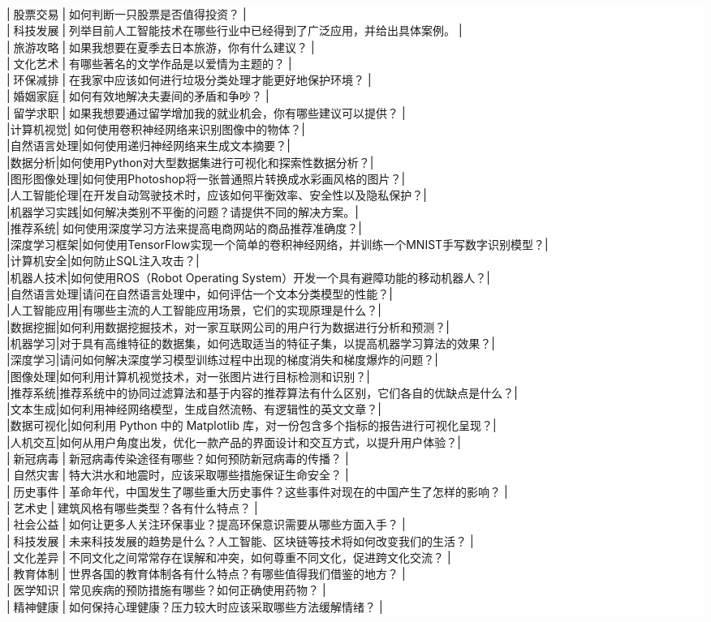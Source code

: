 | 股票交易 | 如何判断一只股票是否值得投资？ |  
| 科技发展 | 列举目前人工智能技术在哪些行业中已经得到了广泛应用，并给出具体案例。 |  
| 旅游攻略 | 如果我想要在夏季去日本旅游，你有什么建议？ |  
| 文化艺术 | 有哪些著名的文学作品是以爱情为主题的？ |  
| 环保减排 | 在我家中应该如何进行垃圾分类处理才能更好地保护环境？ |  
| 婚姻家庭 | 如何有效地解决夫妻间的矛盾和争吵？ |  
| 留学求职 | 如果我想要通过留学增加我的就业机会，你有哪些建议可以提供？ |  
|计算机视觉| 如何使用卷积神经网络来识别图像中的物体？|  
|自然语言处理|如何使用递归神经网络来生成文本摘要？|  
|数据分析|如何使用Python对大型数据集进行可视化和探索性数据分析？|  
|图形图像处理|如何使用Photoshop将一张普通照片转换成水彩画风格的图片？|  
|人工智能伦理|在开发自动驾驶技术时，应该如何平衡效率、安全性以及隐私保护？|  
|机器学习实践|如何解决类别不平衡的问题？请提供不同的解决方案。|  
|推荐系统| 如何使用深度学习方法来提高电商网站的商品推荐准确度？|  
|深度学习框架|如何使用TensorFlow实现一个简单的卷积神经网络，并训练一个MNIST手写数字识别模型？|  
|计算机安全|如何防止SQL注入攻击？|  
|机器人技术|如何使用ROS（Robot Operating System）开发一个具有避障功能的移动机器人？|  
|自然语言处理|请问在自然语言处理中，如何评估一个文本分类模型的性能？|  
|人工智能应用|有哪些主流的人工智能应用场景，它们的实现原理是什么？|  
|数据挖掘|如何利用数据挖掘技术，对一家互联网公司的用户行为数据进行分析和预测？|  
|机器学习|对于具有高维特征的数据集，如何选取适当的特征子集，以提高机器学习算法的效果？|  
|深度学习|请问如何解决深度学习模型训练过程中出现的梯度消失和梯度爆炸的问题？|  
|图像处理|如何利用计算机视觉技术，对一张图片进行目标检测和识别？|  
|推荐系统|推荐系统中的协同过滤算法和基于内容的推荐算法有什么区别，它们各自的优缺点是什么？|  
|文本生成|如何利用神经网络模型，生成自然流畅、有逻辑性的英文文章？|  
|数据可视化|如何利用 Python 中的 Matplotlib 库，对一份包含多个指标的报告进行可视化呈现？|  
|人机交互|如何从用户角度出发，优化一款产品的界面设计和交互方式，以提升用户体验？|  
| 新冠病毒 | 新冠病毒传染途径有哪些？如何预防新冠病毒的传播？ |  
| 自然灾害 | 特大洪水和地震时，应该采取哪些措施保证生命安全？ |  
| 历史事件 | 革命年代，中国发生了哪些重大历史事件？这些事件对现在的中国产生了怎样的影响？ |  
| 艺术史 | 建筑风格有哪些类型？各有什么特点？ |  
| 社会公益 | 如何让更多人关注环保事业？提高环保意识需要从哪些方面入手？ |  
| 科技发展 | 未来科技发展的趋势是什么？人工智能、区块链等技术将如何改变我们的生活？ |  
| 文化差异 | 不同文化之间常常存在误解和冲突，如何尊重不同文化，促进跨文化交流？ |  
| 教育体制 | 世界各国的教育体制各有什么特点？有哪些值得我们借鉴的地方？ |  
| 医学知识 | 常见疾病的预防措施有哪些？如何正确使用药物？ |  
| 精神健康 | 如何保持心理健康？压力较大时应该采取哪些方法缓解情绪？ |  